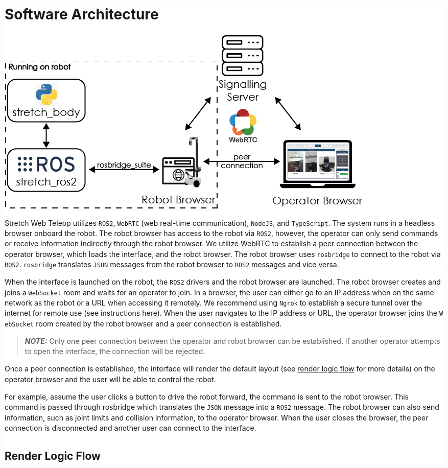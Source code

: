 # Software Architecture

![Software Architecture](assets/imgs/software_architecture.png)

Stretch Web Teleop utilizes `ROS2`, `WebRTC` (web real-time communication), `NodeJS`, and `TypeScript`. The system runs in a headless browser onboard the robot. The robot browser has access to the robot via `ROS2`, however, the operator can only send commands or receive information indirectly through the robot browser. We utilize WebRTC to establish a peer connection between the operator browser, which loads the interface, and the robot browser. The robot browser uses `rosbridge` to connect to the robot via `ROS2`. `rosbridge` translates `JSON` messages from the robot browser to `ROS2` messages and vice versa. 

When the interface is launched on the robot, the `ROS2` drivers and the robot browser are launched. The robot browser creates and joins a `WebSocket` room and waits for an operator to join. In a browser, the user can either go to an IP address when on the same network as the robot or a URL when accessing it remotely. We recommend using `Ngrok` to establish a secure tunnel over the internet for remote use (see instructions here). When the user navigates to the IP address or URL, the operator browser joins the `WebSocket` room created by the robot browser and a peer connection is established. 

> **_NOTE:_** Only one peer connection between the operator and robot browser can be established. If another operator attempts to open the interface, the connection will be rejected.

Once a peer connection is established, the interface will render the default layout (see [render logic flow](software.md#render-logic-flow) for more details) on the operator browser and the user will be able to control the robot. 

For example, assume the user clicks a button to drive the robot forward, the command is sent to the robot browser. This command is passed through rosbridge which translates the `JSON` message into a `ROS2` message. The robot browser can also send information, such as joint limits and collision information, to the operator browser. When the user closes the browser, the peer connection is disconnected and another user can connect to the interface. 

## Render Logic Flow
